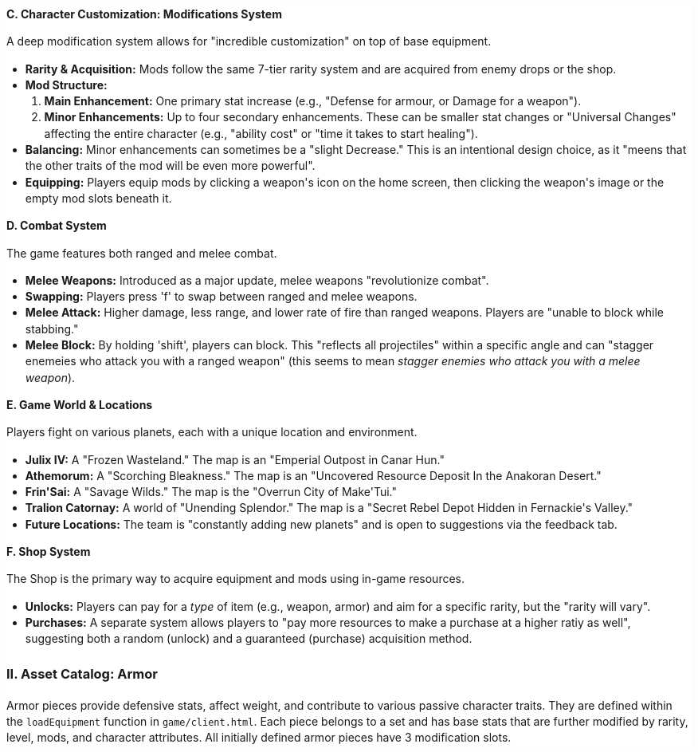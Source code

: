 **C. Character Customization: Modifications System**

A deep modification system allows for "incredible customization" on top of base equipment.

- **Rarity & Acquisition:** Mods follow the same 7-tier rarity system and are acquired from enemy drops or the shop.
- **Mod Structure:**
  1.  **Main Enhancement:** One primary stat increase (e.g., "Defense for armour, or Damage for a weapon").
  2.  **Minor Enhancements:** Up to four secondary enhancements. These can be smaller stat changes or "Universal Changes" affecting the entire character (e.g., "ability cost" or "time it takes to start healing").
- **Balancing:** Minor enhancements can sometimes be a "slight Decrease." This is an intentional design choice, as it "meens that the other traits of the mod will be even more powerful".
- **Equipping:** Players equip mods by clicking a weapon's icon on the home screen, then clicking the weapon's image or the empty mod slots beneath it.

**D. Combat System**

The game features both ranged and melee combat.

- **Melee Weapons:** Introduced as a major update, melee weapons "revolutionize combat".
- **Swapping:** Players press 'f' to swap between ranged and melee weapons.
- **Melee Attack:** Higher damage, less range, and lower rate of fire than ranged weapons. Players are "unable to block while stabbing."
- **Melee Block:** By holding 'shift', players can block. This "reflects all projectiles" within a specific angle and can "stagger enemeies who attack you with a ranged weapon" (this seems to mean _stagger enemies who attack you with a melee weapon_).

**E. Game World & Locations**

Players fight on various planets, each with a unique location and environment.

- **Julix IV:** A "Frozen Wasteland." The map is an "Emperial Outpost in Canar Hun."
- **Athemorum:** A "Scorching Bleakness." The map is an "Uncovered Resource Deposit In the Anakoran Desert."
- **Frin'Sai:** A "Savage Wilds." The map is the "Overrun City of Make'Tui."
- **Tralion Catornay:** A world of "Unending Splendor." The map is a "Secret Rebel Depot Hidden in Fernackie's Valley."
- **Future Locations:** The team is "constantly adding new planets" and is open to suggestions via the feedback tab.

**F. Shop System**

The Shop is the primary way to acquire equipment and mods using in-game resources.

- **Unlocks:** Players can pay for a _type_ of item (e.g., weapon, armor) and aim for a specific rarity, but the "rarity will vary".
- **Purchases:** A separate system allows players to "pay more resources to make a purchase at a higher ratiy as well", suggesting both a random (unlock) and a guaranteed (purchase) acquisition method.

### II. Asset Catalog: Armor

Armor pieces provide defensive stats, affect weight, and contribute to various passive character traits. They are defined within the `loadEquipment` function in `game/client.html`. Each piece belongs to a set and has base stats that are further modified by rarity, level, mods, and character attributes. All initially defined armor pieces have 3 modification slots.
